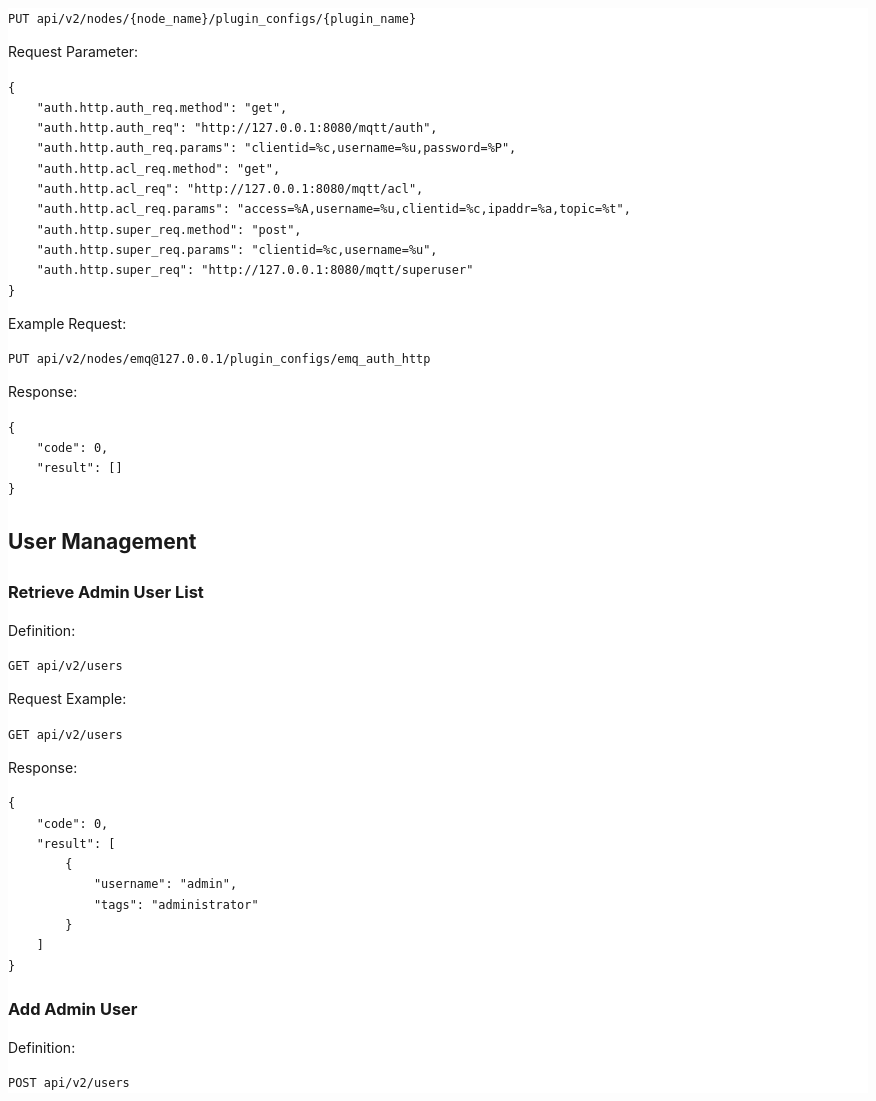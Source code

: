     PUT api/v2/nodes/{node_name}/plugin_configs/{plugin_name}

Request Parameter:

    {
        "auth.http.auth_req.method": "get",
        "auth.http.auth_req": "http://127.0.0.1:8080/mqtt/auth",
        "auth.http.auth_req.params": "clientid=%c,username=%u,password=%P",
        "auth.http.acl_req.method": "get",
        "auth.http.acl_req": "http://127.0.0.1:8080/mqtt/acl",
        "auth.http.acl_req.params": "access=%A,username=%u,clientid=%c,ipaddr=%a,topic=%t",
        "auth.http.super_req.method": "post",
        "auth.http.super_req.params": "clientid=%c,username=%u",
        "auth.http.super_req": "http://127.0.0.1:8080/mqtt/superuser"
    }

Example Request:

    PUT api/v2/nodes/emq@127.0.0.1/plugin_configs/emq_auth_http

Response:

    {
        "code": 0,
        "result": []
    }

## User Management

### Retrieve Admin User List

Definition:

    GET api/v2/users

Request Example:

    GET api/v2/users

Response:

    {
        "code": 0,
        "result": [
            {
                "username": "admin",
                "tags": "administrator"
            }
        ]
    }

### Add Admin User

Definition:

    POST api/v2/users
